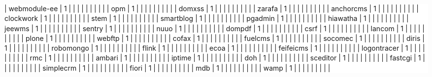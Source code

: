 | webmodule-ee         |     1 |                                |       |                  |       |          |       |         |       |
| opm                  |     1 |                                |       |                  |       |          |       |         |       |
| domxss               |     1 |                                |       |                  |       |          |       |         |       |
| zarafa               |     1 |                                |       |                  |       |          |       |         |       |
| anchorcms            |     1 |                                |       |                  |       |          |       |         |       |
| clockwork            |     1 |                                |       |                  |       |          |       |         |       |
| stem                 |     1 |                                |       |                  |       |          |       |         |       |
| smartblog            |     1 |                                |       |                  |       |          |       |         |       |
| pgadmin              |     1 |                                |       |                  |       |          |       |         |       |
| hiawatha             |     1 |                                |       |                  |       |          |       |         |       |
| jeewms               |     1 |                                |       |                  |       |          |       |         |       |
| sentry               |     1 |                                |       |                  |       |          |       |         |       |
| nuuo                 |     1 |                                |       |                  |       |          |       |         |       |
| dompdf               |     1 |                                |       |                  |       |          |       |         |       |
| csrf                 |     1 |                                |       |                  |       |          |       |         |       |
| lancom               |     1 |                                |       |                  |       |          |       |         |       |
| plone                |     1 |                                |       |                  |       |          |       |         |       |
| webftp               |     1 |                                |       |                  |       |          |       |         |       |
| cofax                |     1 |                                |       |                  |       |          |       |         |       |
| fuelcms              |     1 |                                |       |                  |       |          |       |         |       |
| socomec              |     1 |                                |       |                  |       |          |       |         |       |
| diris                |     1 |                                |       |                  |       |          |       |         |       |
| robomongo            |     1 |                                |       |                  |       |          |       |         |       |
| flink                |     1 |                                |       |                  |       |          |       |         |       |
| ecoa                 |     1 |                                |       |                  |       |          |       |         |       |
| feifeicms            |     1 |                                |       |                  |       |          |       |         |       |
| logontracer          |     1 |                                |       |                  |       |          |       |         |       |
| rmc                  |     1 |                                |       |                  |       |          |       |         |       |
| ambari               |     1 |                                |       |                  |       |          |       |         |       |
| iptime               |     1 |                                |       |                  |       |          |       |         |       |
| doh                  |     1 |                                |       |                  |       |          |       |         |       |
| sceditor             |     1 |                                |       |                  |       |          |       |         |       |
| fastcgi              |     1 |                                |       |                  |       |          |       |         |       |
| simplecrm            |     1 |                                |       |                  |       |          |       |         |       |
| fiori                |     1 |                                |       |                  |       |          |       |         |       |
| mdb                  |     1 |                                |       |                  |       |          |       |         |       |
| wamp                 |     1 |                                |       |                  |       |          |       |         |       |